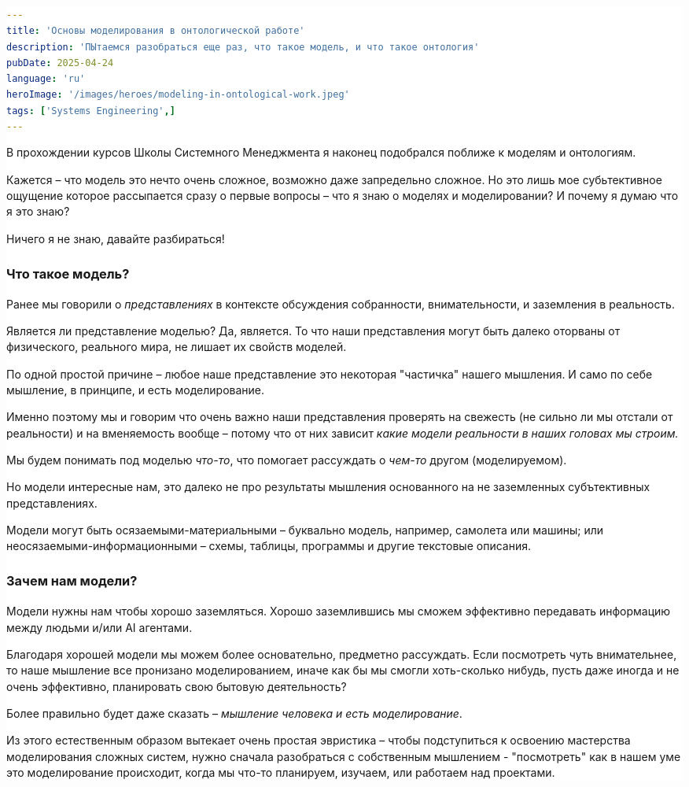 ```yaml
---
title: 'Основы моделирования в онтологической работе'
description: 'ПЫтаемся разобраться еще раз, что такое модель, и что такое онтология'
pubDate: 2025-04-24
language: 'ru'
heroImage: '/images/heroes/modeling-in-ontological-work.jpeg' 
tags: ['Systems Engineering',]
---
```


В прохождении курсов Школы Системного Менеджмента я наконец подобрался поближе к моделям и онтологиям. 

Кажется – что модель это нечто очень сложное, возможно даже запредельно сложное. Но это лишь мое субьтективное ощущение которое рассыпается сразу о первые вопросы – что я знаю о моделях и моделировании? И почему я думаю что я это знаю?

Ничего я не знаю, давайте разбираться!

### Что такое модель?

Ранее мы говорили о _представлениях_ в контексте обсуждения собранности, внимательности, и заземления в реальность.

Является ли представление моделью? Да, является. То что наши представления могут быть далеко оторваны от физического, реального мира, не лишает их свойств моделей.

По одной простой причине – любое наше представление это некоторая "частичка" нашего мышления. И само по себе мышление, в принципе, и есть моделирование.

Именно поэтому мы и говорим что очень важно наши представления проверять на свежесть (не сильно ли мы отстали от реальности) и на вменяемость вообще – потому что от них зависит _какие модели реальности в наших головах мы строим._

Мы будем понимать под моделью _что-то_, что помогает рассуждать о _чем-то_ другом (моделируемом). 

Но модели интересные нам, это далеко не про результаты мышления основанного на не заземленных субътективныx представлениях.

Модели могут быть осязаемыми-материальными – буквально модель, например, самолета или машины; или неосязаемыми-информационными – схемы, таблицы, программы и другие текстовые описания.

### Зачем нам модели?

Модели нужны нам чтобы хорошо заземляться. Хорошо заземлившись мы сможем эффективно передавать информацию между людьми и/или AI агентами.

Благодаря хорошей модели мы можем более основательно, предметно рассуждать. Если посмотреть чуть внимательнее, то наше мышление все пронизано моделированием, иначе как бы мы смогли хоть-сколько нибудь, пусть даже иногда и не очень эффективно, планировать свою бытовую деятельность? 

Более правильно будет даже сказать – _мышление человека и есть моделирование_.

Из этого естественным образом вытекает очень простая эвристика – чтобы подступиться к освоению мастерства моделирования сложных систем, нужно сначала разобраться с собственным мышлением - "посмотреть" как в нашем уме это моделирование происходит, когда мы что-то планируем, изучаем, или работаем над проектами.
